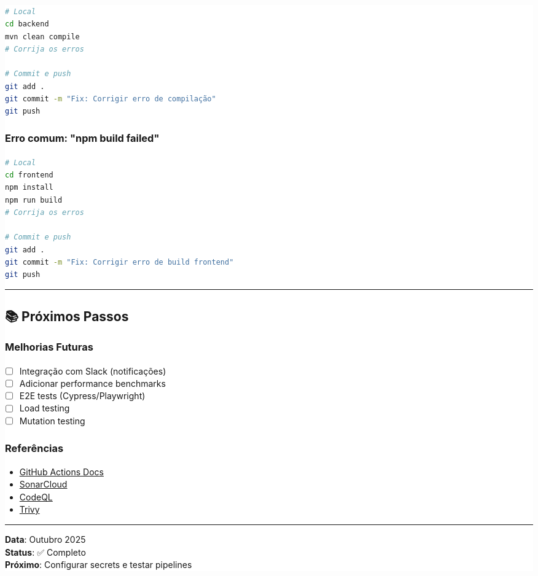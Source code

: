 ```bash
# Local
cd backend
mvn clean compile
# Corrija os erros

# Commit e push
git add .
git commit -m "Fix: Corrigir erro de compilação"
git push
```

### Erro comum: "npm build failed"

```bash
# Local
cd frontend
npm install
npm run build
# Corrija os erros

# Commit e push
git add .
git commit -m "Fix: Corrigir erro de build frontend"
git push
```

---

## 📚 Próximos Passos

### Melhorias Futuras

- [ ] Integração com Slack (notificações)
- [ ] Adicionar performance benchmarks
- [ ] E2E tests (Cypress/Playwright)
- [ ] Load testing
- [ ] Mutation testing

### Referências

- [GitHub Actions Docs](https://docs.github.com/en/actions)
- [SonarCloud](https://sonarcloud.io)
- [CodeQL](https://codeql.github.com/)
- [Trivy](https://github.com/aquasecurity/trivy)

---

**Data**: Outubro 2025  
**Status**: ✅ Completo  
**Próximo**: Configurar secrets e testar pipelines
